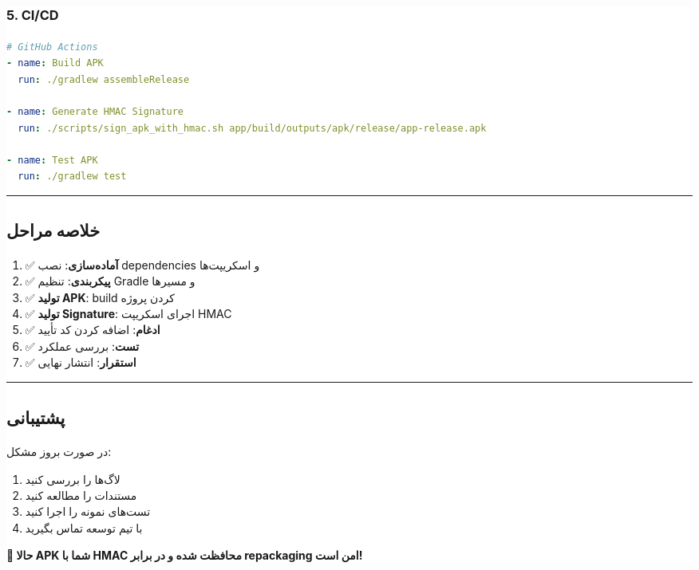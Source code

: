 ### 5. CI/CD

```yaml
# GitHub Actions
- name: Build APK
  run: ./gradlew assembleRelease

- name: Generate HMAC Signature
  run: ./scripts/sign_apk_with_hmac.sh app/build/outputs/apk/release/app-release.apk

- name: Test APK
  run: ./gradlew test
```

---

## خلاصه مراحل

1. ✅ **آماده‌سازی**: نصب dependencies و اسکریپت‌ها
2. ✅ **پیکربندی**: تنظیم Gradle و مسیرها
3. ✅ **تولید APK**: build کردن پروژه
4. ✅ **تولید Signature**: اجرای اسکریپت HMAC
5. ✅ **ادغام**: اضافه کردن کد تأیید
6. ✅ **تست**: بررسی عملکرد
7. ✅ **استقرار**: انتشار نهایی

---

## پشتیبانی

در صورت بروز مشکل:
1. لاگ‌ها را بررسی کنید
2. مستندات را مطالعه کنید
3. تست‌های نمونه را اجرا کنید
4. با تیم توسعه تماس بگیرید

**🎉 حالا APK شما با HMAC محافظت شده و در برابر repackaging امن است!**
